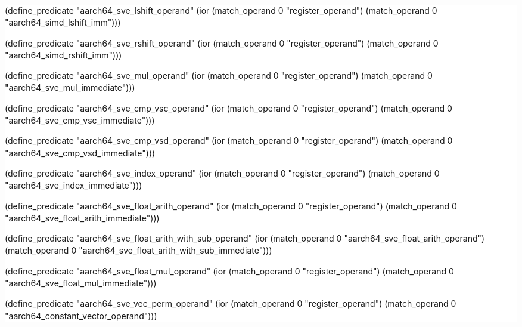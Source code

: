 (define_predicate "aarch64_sve_lshift_operand"
  (ior (match_operand 0 "register_operand")
       (match_operand 0 "aarch64_simd_lshift_imm")))

(define_predicate "aarch64_sve_rshift_operand"
  (ior (match_operand 0 "register_operand")
       (match_operand 0 "aarch64_simd_rshift_imm")))

(define_predicate "aarch64_sve_mul_operand"
  (ior (match_operand 0 "register_operand")
       (match_operand 0 "aarch64_sve_mul_immediate")))

(define_predicate "aarch64_sve_cmp_vsc_operand"
  (ior (match_operand 0 "register_operand")
       (match_operand 0 "aarch64_sve_cmp_vsc_immediate")))

(define_predicate "aarch64_sve_cmp_vsd_operand"
  (ior (match_operand 0 "register_operand")
       (match_operand 0 "aarch64_sve_cmp_vsd_immediate")))

(define_predicate "aarch64_sve_index_operand"
  (ior (match_operand 0 "register_operand")
       (match_operand 0 "aarch64_sve_index_immediate")))

(define_predicate "aarch64_sve_float_arith_operand"
  (ior (match_operand 0 "register_operand")
       (match_operand 0 "aarch64_sve_float_arith_immediate")))

(define_predicate "aarch64_sve_float_arith_with_sub_operand"
  (ior (match_operand 0 "aarch64_sve_float_arith_operand")
       (match_operand 0 "aarch64_sve_float_arith_with_sub_immediate")))

(define_predicate "aarch64_sve_float_mul_operand"
  (ior (match_operand 0 "register_operand")
       (match_operand 0 "aarch64_sve_float_mul_immediate")))

(define_predicate "aarch64_sve_vec_perm_operand"
  (ior (match_operand 0 "register_operand")
       (match_operand 0 "aarch64_constant_vector_operand")))

